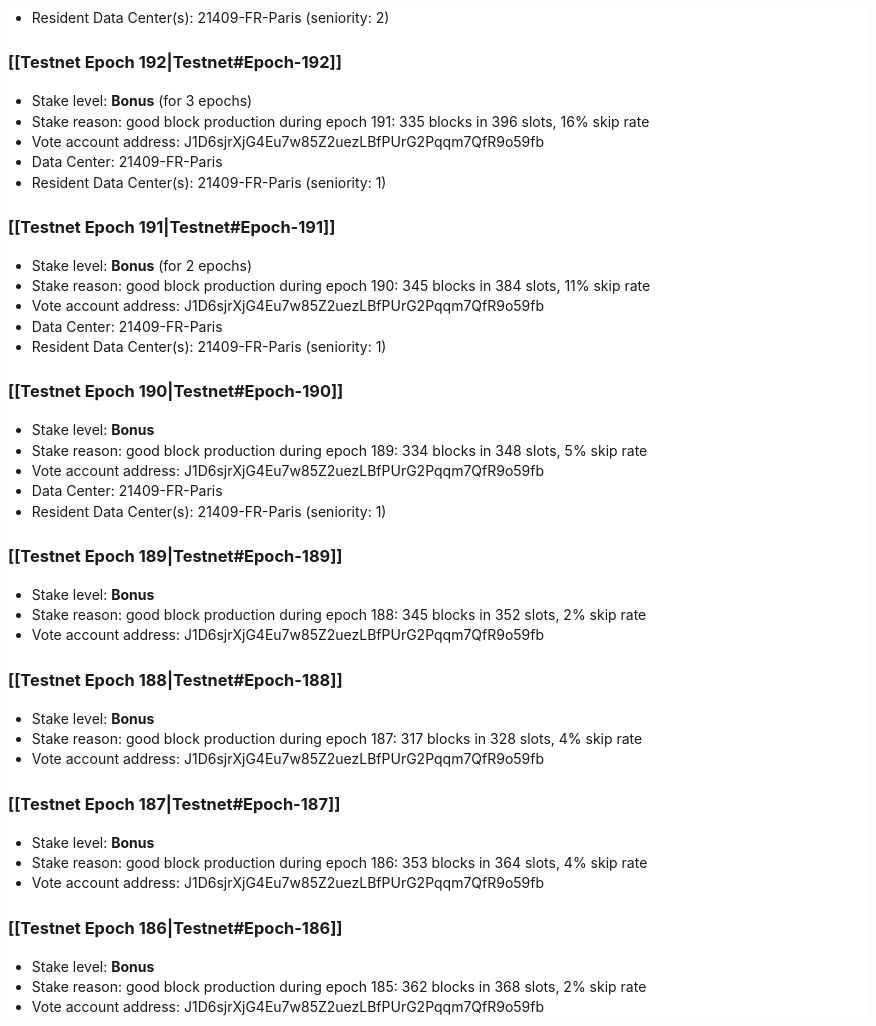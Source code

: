 * Resident Data Center(s): 21409-FR-Paris (seniority: 2)
### [[Testnet Epoch 192|Testnet#Epoch-192]]
* Stake level: **Bonus** (for 3 epochs)
* Stake reason: good block production during epoch 191: 335 blocks in 396 slots, 16% skip rate
* Vote account address: J1D6sjrXjG4Eu7w85Z2uezLBfPUrG2Pqqm7QfR9o59fb
* Data Center: 21409-FR-Paris
* Resident Data Center(s): 21409-FR-Paris (seniority: 1)
### [[Testnet Epoch 191|Testnet#Epoch-191]]
* Stake level: **Bonus** (for 2 epochs)
* Stake reason: good block production during epoch 190: 345 blocks in 384 slots, 11% skip rate
* Vote account address: J1D6sjrXjG4Eu7w85Z2uezLBfPUrG2Pqqm7QfR9o59fb
* Data Center: 21409-FR-Paris
* Resident Data Center(s): 21409-FR-Paris (seniority: 1)
### [[Testnet Epoch 190|Testnet#Epoch-190]]
* Stake level: **Bonus**
* Stake reason: good block production during epoch 189: 334 blocks in 348 slots, 5% skip rate
* Vote account address: J1D6sjrXjG4Eu7w85Z2uezLBfPUrG2Pqqm7QfR9o59fb
* Data Center: 21409-FR-Paris
* Resident Data Center(s): 21409-FR-Paris (seniority: 1)
### [[Testnet Epoch 189|Testnet#Epoch-189]]
* Stake level: **Bonus**
* Stake reason: good block production during epoch 188: 345 blocks in 352 slots, 2% skip rate
* Vote account address: J1D6sjrXjG4Eu7w85Z2uezLBfPUrG2Pqqm7QfR9o59fb
### [[Testnet Epoch 188|Testnet#Epoch-188]]
* Stake level: **Bonus**
* Stake reason: good block production during epoch 187: 317 blocks in 328 slots, 4% skip rate
* Vote account address: J1D6sjrXjG4Eu7w85Z2uezLBfPUrG2Pqqm7QfR9o59fb
### [[Testnet Epoch 187|Testnet#Epoch-187]]
* Stake level: **Bonus**
* Stake reason: good block production during epoch 186: 353 blocks in 364 slots, 4% skip rate
* Vote account address: J1D6sjrXjG4Eu7w85Z2uezLBfPUrG2Pqqm7QfR9o59fb
### [[Testnet Epoch 186|Testnet#Epoch-186]]
* Stake level: **Bonus**
* Stake reason: good block production during epoch 185: 362 blocks in 368 slots, 2% skip rate
* Vote account address: J1D6sjrXjG4Eu7w85Z2uezLBfPUrG2Pqqm7QfR9o59fb